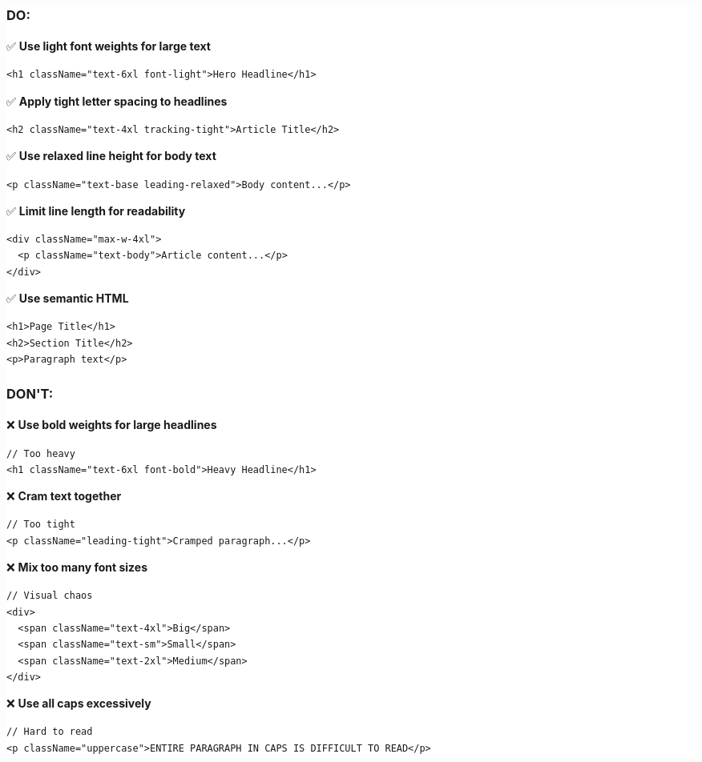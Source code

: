 ### DO:

✅ **Use light font weights for large text**
```tsx
<h1 className="text-6xl font-light">Hero Headline</h1>
```

✅ **Apply tight letter spacing to headlines**
```tsx
<h2 className="text-4xl tracking-tight">Article Title</h2>
```

✅ **Use relaxed line height for body text**
```tsx
<p className="text-base leading-relaxed">Body content...</p>
```

✅ **Limit line length for readability**
```tsx
<div className="max-w-4xl">
  <p className="text-body">Article content...</p>
</div>
```

✅ **Use semantic HTML**
```tsx
<h1>Page Title</h1>
<h2>Section Title</h2>
<p>Paragraph text</p>
```

### DON'T:

❌ **Use bold weights for large headlines**
```tsx
// Too heavy
<h1 className="text-6xl font-bold">Heavy Headline</h1>
```

❌ **Cram text together**
```tsx
// Too tight
<p className="leading-tight">Cramped paragraph...</p>
```

❌ **Mix too many font sizes**
```tsx
// Visual chaos
<div>
  <span className="text-4xl">Big</span>
  <span className="text-sm">Small</span>
  <span className="text-2xl">Medium</span>
</div>
```

❌ **Use all caps excessively**
```tsx
// Hard to read
<p className="uppercase">ENTIRE PARAGRAPH IN CAPS IS DIFFICULT TO READ</p>
```
